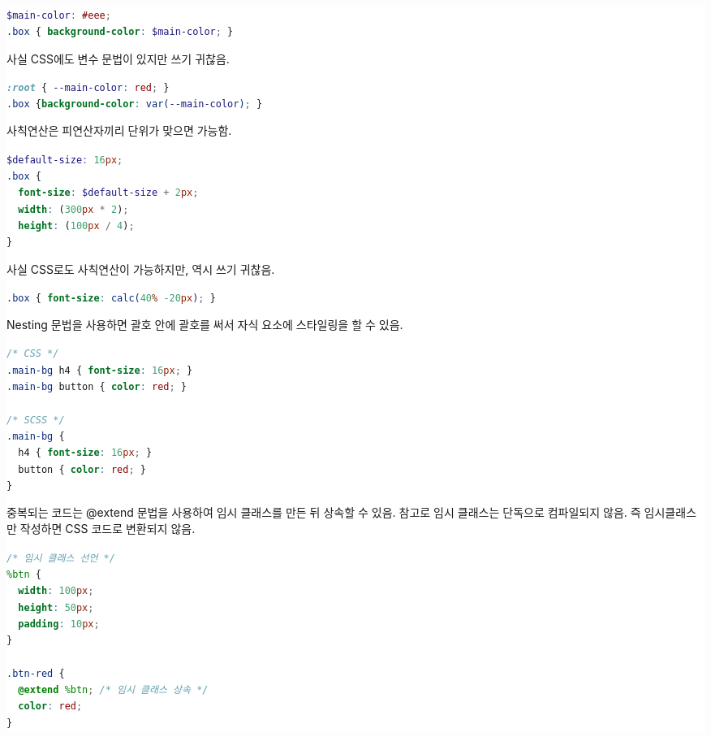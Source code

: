 ```scss
$main-color: #eee;
.box { background-color: $main-color; }
```

사실 CSS에도 변수 문법이 있지만 쓰기 귀찮음.

```css
:root { --main-color: red; }
.box {background-color: var(--main-color); }
```

사칙연산은 피연산자끼리 단위가 맞으면 가능함.

```scss
$default-size: 16px;
.box { 
  font-size: $default-size + 2px;
  width: (300px * 2);
  height: (100px / 4);
}
```

사실 CSS로도 사칙연산이 가능하지만, 역시 쓰기 귀찮음.

```scss
.box { font-size: calc(40% -20px); }
```

Nesting 문법을 사용하면 괄호 안에 괄호를 써서 자식 요소에 스타일링을 할 수 있음.

```scss
/* CSS */ 
.main-bg h4 { font-size: 16px; }
.main-bg button { color: red; }

/* SCSS */
.main-bg {
  h4 { font-size: 16px; }
  button { color: red; }
}
```

중복되는 코드는 @extend 문법을 사용하여 임시 클래스를 만든 뒤 상속할 수 있음. 참고로 임시 클래스는 단독으로 컴파일되지 않음. 즉 임시클래스만 작성하면 CSS 코드로 변환되지 않음.

```scss
/* 임시 클래스 선언 */
%btn {
  width: 100px;
  height: 50px;
  padding: 10px;
}

.btn-red {
  @extend %btn; /* 임시 클래스 상속 */
  color: red;
}
```
